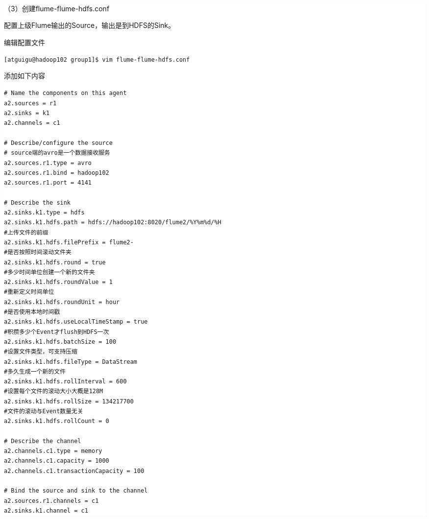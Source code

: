 （3）创建flume-flume-hdfs.conf

配置上级Flume输出的Source，输出是到HDFS的Sink。

编辑配置文件

```
[atguigu@hadoop102 group1]$ vim flume-flume-hdfs.conf
```

添加如下内容

```
# Name the components on this agent
a2.sources = r1
a2.sinks = k1
a2.channels = c1

# Describe/configure the source
# source端的avro是一个数据接收服务
a2.sources.r1.type = avro
a2.sources.r1.bind = hadoop102
a2.sources.r1.port = 4141

# Describe the sink
a2.sinks.k1.type = hdfs
a2.sinks.k1.hdfs.path = hdfs://hadoop102:8020/flume2/%Y%m%d/%H
#上传文件的前缀
a2.sinks.k1.hdfs.filePrefix = flume2-
#是否按照时间滚动文件夹
a2.sinks.k1.hdfs.round = true
#多少时间单位创建一个新的文件夹
a2.sinks.k1.hdfs.roundValue = 1
#重新定义时间单位
a2.sinks.k1.hdfs.roundUnit = hour
#是否使用本地时间戳
a2.sinks.k1.hdfs.useLocalTimeStamp = true
#积攒多少个Event才flush到HDFS一次
a2.sinks.k1.hdfs.batchSize = 100
#设置文件类型，可支持压缩
a2.sinks.k1.hdfs.fileType = DataStream
#多久生成一个新的文件
a2.sinks.k1.hdfs.rollInterval = 600
#设置每个文件的滚动大小大概是128M
a2.sinks.k1.hdfs.rollSize = 134217700
#文件的滚动与Event数量无关
a2.sinks.k1.hdfs.rollCount = 0

# Describe the channel
a2.channels.c1.type = memory
a2.channels.c1.capacity = 1000
a2.channels.c1.transactionCapacity = 100

# Bind the source and sink to the channel
a2.sources.r1.channels = c1
a2.sinks.k1.channel = c1
```
